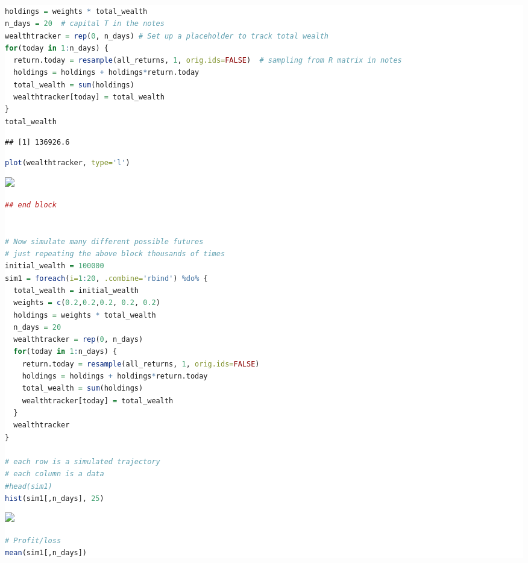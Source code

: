 ``` r
holdings = weights * total_wealth
n_days = 20  # capital T in the notes
wealthtracker = rep(0, n_days) # Set up a placeholder to track total wealth
for(today in 1:n_days) {
  return.today = resample(all_returns, 1, orig.ids=FALSE)  # sampling from R matrix in notes
  holdings = holdings + holdings*return.today
  total_wealth = sum(holdings)
  wealthtracker[today] = total_wealth
}
total_wealth
```

    ## [1] 136926.6

``` r
plot(wealthtracker, type='l')
```

![](Final_Assignment_Amritangshu_mlV3_files/figure-markdown_github/Answer%205(b)-1.png)

``` r
## end block


# Now simulate many different possible futures
# just repeating the above block thousands of times
initial_wealth = 100000
sim1 = foreach(i=1:20, .combine='rbind') %do% {
  total_wealth = initial_wealth
  weights = c(0.2,0.2,0.2, 0.2, 0.2)
  holdings = weights * total_wealth
  n_days = 20
  wealthtracker = rep(0, n_days)
  for(today in 1:n_days) {
    return.today = resample(all_returns, 1, orig.ids=FALSE)
    holdings = holdings + holdings*return.today
    total_wealth = sum(holdings)
    wealthtracker[today] = total_wealth
  }
  wealthtracker
}

# each row is a simulated trajectory
# each column is a data
#head(sim1)
hist(sim1[,n_days], 25)
```

![](Final_Assignment_Amritangshu_mlV3_files/figure-markdown_github/Answer%205(b)-2.png)

``` r
# Profit/loss
mean(sim1[,n_days])
```
